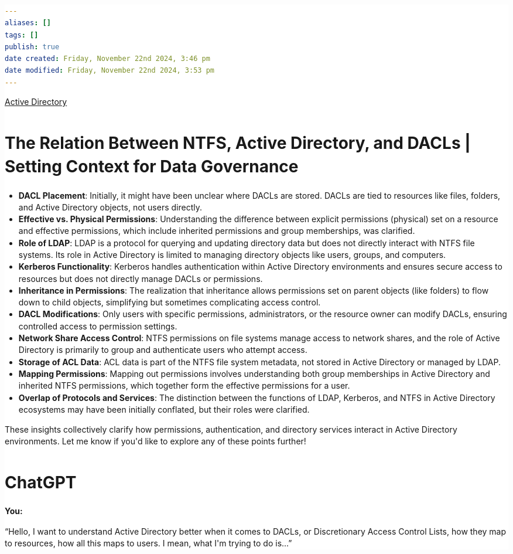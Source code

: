 ```yaml
---
aliases: []
tags: []
publish: true
date created: Friday, November 22nd 2024, 3:46 pm
date modified: Friday, November 22nd 2024, 3:53 pm
---
```


[Active Directory](../../Active%20Directory/Active%20Directory.md)

# The Relation Between NTFS, Active Directory, and DACLs | Setting Context for Data Governance

- **DACL Placement**: Initially, it might have been unclear where DACLs are stored. DACLs are tied to resources like files, folders, and Active Directory objects, not users directly.
- **Effective vs. Physical Permissions**: Understanding the difference between explicit permissions (physical) set on a resource and effective permissions, which include inherited permissions and group memberships, was clarified.
- **Role of LDAP**: LDAP is a protocol for querying and updating directory data but does not directly interact with NTFS file systems. Its role in Active Directory is limited to managing directory objects like users, groups, and computers.
- **Kerberos Functionality**: Kerberos handles authentication within Active Directory environments and ensures secure access to resources but does not directly manage DACLs or permissions.
- **Inheritance in Permissions**: The realization that inheritance allows permissions set on parent objects (like folders) to flow down to child objects, simplifying but sometimes complicating access control.
- **DACL Modifications**: Only users with specific permissions, administrators, or the resource owner can modify DACLs, ensuring controlled access to permission settings.
- **Network Share Access Control**: NTFS permissions on file systems manage access to network shares, and the role of Active Directory is primarily to group and authenticate users who attempt access.
- **Storage of ACL Data**: ACL data is part of the NTFS file system metadata, not stored in Active Directory or managed by LDAP.
- **Mapping Permissions**: Mapping out permissions involves understanding both group memberships in Active Directory and inherited NTFS permissions, which together form the effective permissions for a user.
- **Overlap of Protocols and Services**: The distinction between the functions of LDAP, Kerberos, and NTFS in Active Directory ecosystems may have been initially conflated, but their roles were clarified.
    

These insights collectively clarify how permissions, authentication, and directory services interact in Active Directory environments. Let me know if you'd like to explore any of these points further!

# ChatGPT

**You:**

“Hello, I want to understand Active Directory better when it comes to DACLs, or Discretionary Access Control Lists, how they map to resources, how all this maps to users. I mean, what I'm trying to do is...”

